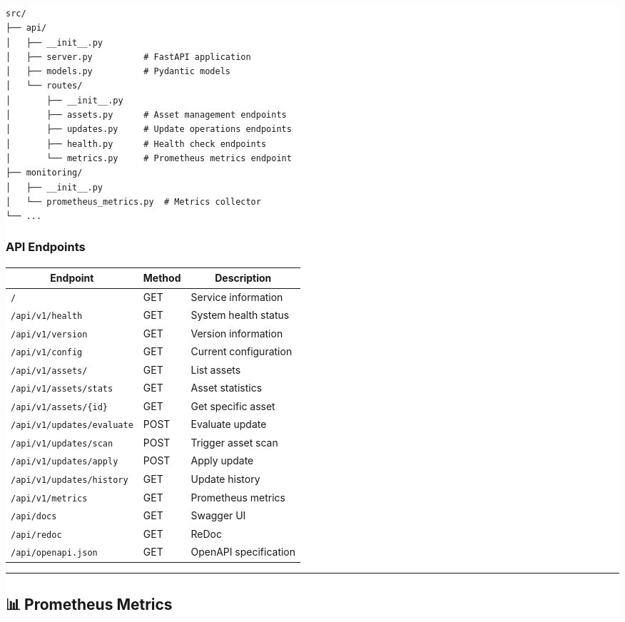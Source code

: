 ```
src/
├── api/
│   ├── __init__.py
│   ├── server.py          # FastAPI application
│   ├── models.py          # Pydantic models
│   └── routes/
│       ├── __init__.py
│       ├── assets.py      # Asset management endpoints
│       ├── updates.py     # Update operations endpoints
│       ├── health.py      # Health check endpoints
│       └── metrics.py     # Prometheus metrics endpoint
├── monitoring/
│   ├── __init__.py
│   └── prometheus_metrics.py  # Metrics collector
└── ...
```

### API Endpoints

| Endpoint | Method | Description |
|----------|--------|-------------|
| `/` | GET | Service information |
| `/api/v1/health` | GET | System health status |
| `/api/v1/version` | GET | Version information |
| `/api/v1/config` | GET | Current configuration |
| `/api/v1/assets/` | GET | List assets |
| `/api/v1/assets/stats` | GET | Asset statistics |
| `/api/v1/assets/{id}` | GET | Get specific asset |
| `/api/v1/updates/evaluate` | POST | Evaluate update |
| `/api/v1/updates/scan` | POST | Trigger asset scan |
| `/api/v1/updates/apply` | POST | Apply update |
| `/api/v1/updates/history` | GET | Update history |
| `/api/v1/metrics` | GET | Prometheus metrics |
| `/api/docs` | GET | Swagger UI |
| `/api/redoc` | GET | ReDoc |
| `/api/openapi.json` | GET | OpenAPI specification |

---

## 📊 Prometheus Metrics
